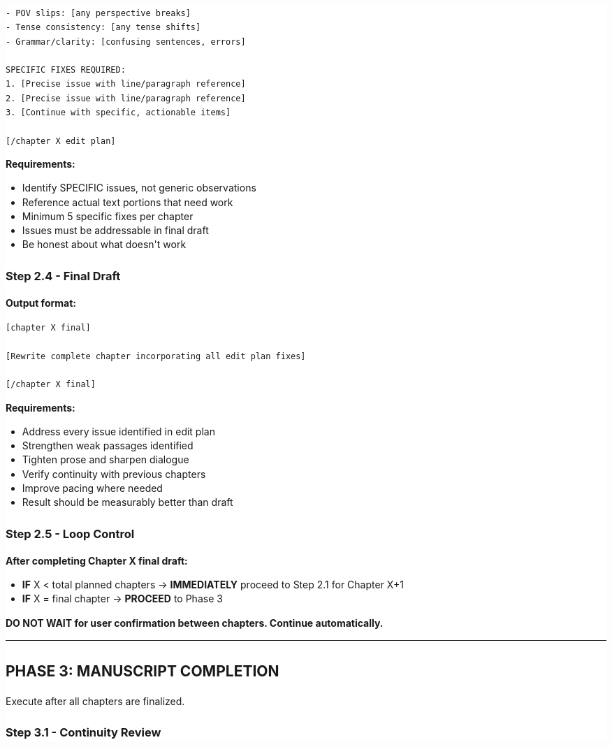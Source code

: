 ```
- POV slips: [any perspective breaks]
- Tense consistency: [any tense shifts]
- Grammar/clarity: [confusing sentences, errors]

SPECIFIC FIXES REQUIRED:
1. [Precise issue with line/paragraph reference]
2. [Precise issue with line/paragraph reference]
3. [Continue with specific, actionable items]

[/chapter X edit plan]
```

**Requirements:**
- Identify SPECIFIC issues, not generic observations
- Reference actual text portions that need work
- Minimum 5 specific fixes per chapter
- Issues must be addressable in final draft
- Be honest about what doesn't work

### Step 2.4 - Final Draft

**Output format:**
```
[chapter X final]

[Rewrite complete chapter incorporating all edit plan fixes]

[/chapter X final]
```

**Requirements:**
- Address every issue identified in edit plan
- Strengthen weak passages identified
- Tighten prose and sharpen dialogue
- Verify continuity with previous chapters
- Improve pacing where needed
- Result should be measurably better than draft

### Step 2.5 - Loop Control

**After completing Chapter X final draft:**

- **IF** X < total planned chapters → **IMMEDIATELY** proceed to Step 2.1 for Chapter X+1
- **IF** X = final chapter → **PROCEED** to Phase 3

**DO NOT WAIT for user confirmation between chapters. Continue automatically.**

---

## PHASE 3: MANUSCRIPT COMPLETION

Execute after all chapters are finalized.

### Step 3.1 - Continuity Review
